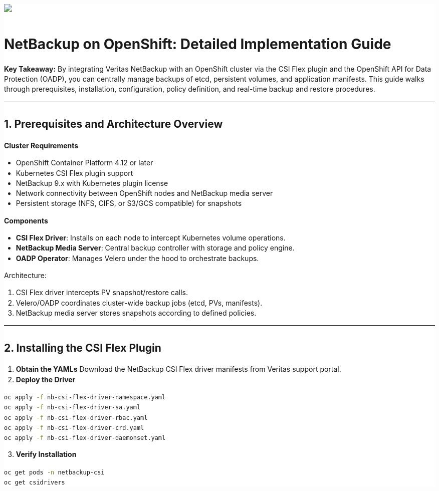 <img src="https://r2cdn.perplexity.ai/pplx-full-logo-primary-dark%402x.png" style="height:64px;margin-right:32px"/>

# NetBackup on OpenShift: Detailed Implementation Guide

**Key Takeaway:**
By integrating Veritas NetBackup with an OpenShift cluster via the CSI Flex plugin and the OpenShift API for Data Protection (OADP), you can centrally manage backups of etcd, persistent volumes, and application manifests. This guide walks through prerequisites, installation, configuration, policy definition, and real-time backup and restore procedures.

***

## 1. Prerequisites and Architecture Overview

**Cluster Requirements**

- OpenShift Container Platform 4.12 or later
- Kubernetes CSI Flex plugin support
- NetBackup 9.x with Kubernetes plugin license
- Network connectivity between OpenShift nodes and NetBackup media server
- Persistent storage (NFS, CIFS, or S3/GCS compatible) for snapshots

**Components**

- **CSI Flex Driver**: Installs on each node to intercept Kubernetes volume operations.
- **NetBackup Media Server**: Central backup controller with storage and policy engine.
- **OADP Operator**: Manages Velero under the hood to orchestrate backups.

Architecture:

1. CSI Flex driver intercepts PV snapshot/restore calls.
2. Velero/OADP coordinates cluster-wide backup jobs (etcd, PVs, manifests).
3. NetBackup media server stores snapshots according to defined policies.

***

## 2. Installing the CSI Flex Plugin

1. **Obtain the YAMLs**
Download the NetBackup CSI Flex driver manifests from Veritas support portal.
2. **Deploy the Driver**

```bash
oc apply -f nb-csi-flex-driver-namespace.yaml
oc apply -f nb-csi-flex-driver-sa.yaml
oc apply -f nb-csi-flex-driver-rbac.yaml
oc apply -f nb-csi-flex-driver-crd.yaml
oc apply -f nb-csi-flex-driver-daemonset.yaml
```

3. **Verify Installation**

```bash
oc get pods -n netbackup-csi
oc get csidrivers
```
